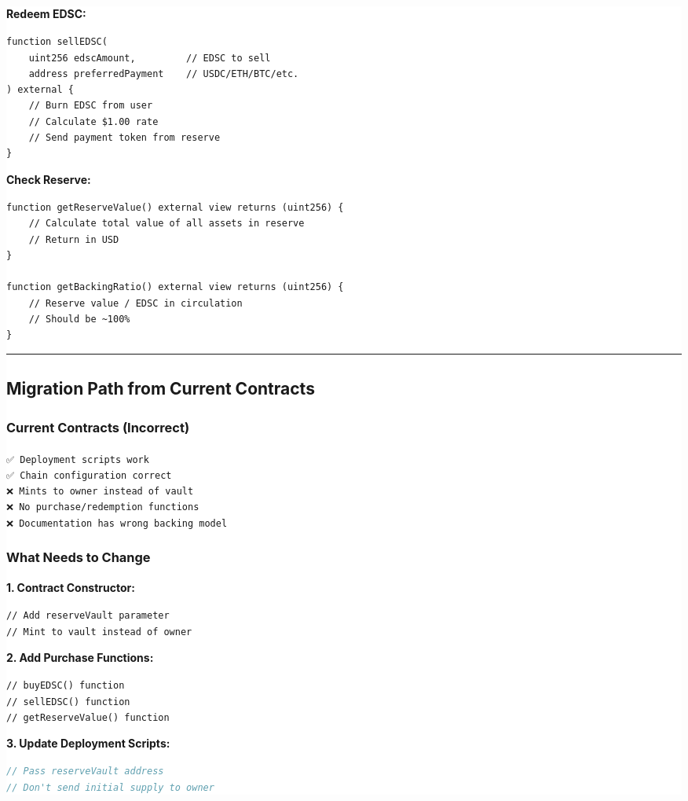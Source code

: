 **Redeem EDSC:**
```solidity
function sellEDSC(
    uint256 edscAmount,         // EDSC to sell
    address preferredPayment    // USDC/ETH/BTC/etc.
) external {
    // Burn EDSC from user
    // Calculate $1.00 rate
    // Send payment token from reserve
}
```

**Check Reserve:**
```solidity
function getReserveValue() external view returns (uint256) {
    // Calculate total value of all assets in reserve
    // Return in USD
}

function getBackingRatio() external view returns (uint256) {
    // Reserve value / EDSC in circulation
    // Should be ~100%
}
```

---

## Migration Path from Current Contracts

### Current Contracts (Incorrect)
```
✅ Deployment scripts work
✅ Chain configuration correct
❌ Mints to owner instead of vault
❌ No purchase/redemption functions
❌ Documentation has wrong backing model
```

### What Needs to Change

**1. Contract Constructor:**
```solidity
// Add reserveVault parameter
// Mint to vault instead of owner
```

**2. Add Purchase Functions:**
```solidity
// buyEDSC() function
// sellEDSC() function
// getReserveValue() function
```

**3. Update Deployment Scripts:**
```javascript
// Pass reserveVault address
// Don't send initial supply to owner
```
